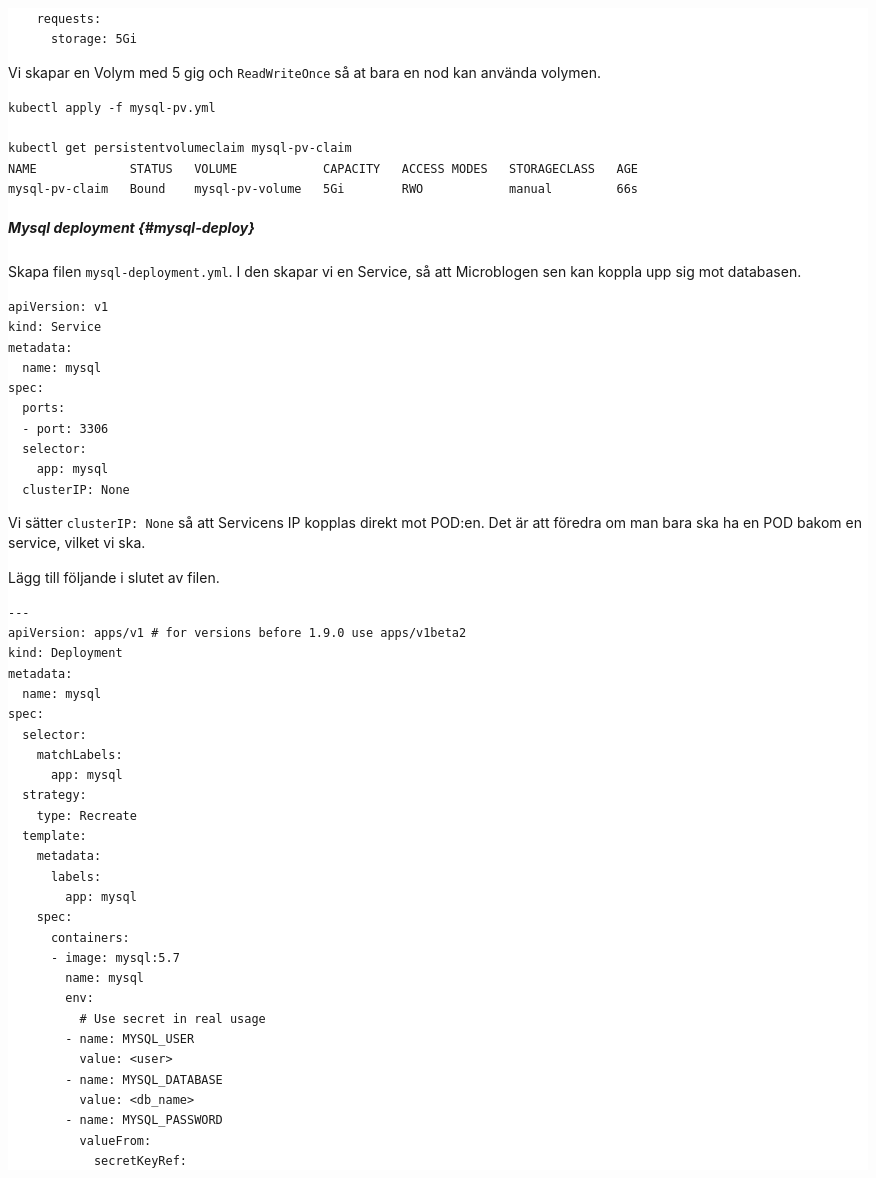 ```
    requests:
      storage: 5Gi
```

Vi skapar en Volym med 5 gig och `ReadWriteOnce` så at bara en nod kan använda volymen.

```
kubectl apply -f mysql-pv.yml

kubectl get persistentvolumeclaim mysql-pv-claim
NAME             STATUS   VOLUME            CAPACITY   ACCESS MODES   STORAGECLASS   AGE
mysql-pv-claim   Bound    mysql-pv-volume   5Gi        RWO            manual         66s
```



##### Mysql deployment {#mysql-deploy}

Skapa filen `mysql-deployment.yml`. I den skapar vi en Service, så att Microblogen sen kan koppla upp sig mot databasen.

```
apiVersion: v1
kind: Service
metadata:
  name: mysql
spec:
  ports:
  - port: 3306
  selector:
    app: mysql
  clusterIP: None
```

Vi sätter `clusterIP: None` så att Servicens IP kopplas direkt mot POD:en. Det är att föredra om man bara ska ha en POD bakom en service, vilket vi ska.

Lägg till följande i slutet av filen.

```
---
apiVersion: apps/v1 # for versions before 1.9.0 use apps/v1beta2
kind: Deployment
metadata:
  name: mysql
spec:
  selector:
    matchLabels:
      app: mysql
  strategy:
    type: Recreate
  template:
    metadata:
      labels:
        app: mysql
    spec:
      containers:
      - image: mysql:5.7
        name: mysql
        env:
          # Use secret in real usage
        - name: MYSQL_USER
          value: <user>
        - name: MYSQL_DATABASE
          value: <db_name>
        - name: MYSQL_PASSWORD
          valueFrom:
            secretKeyRef:
```